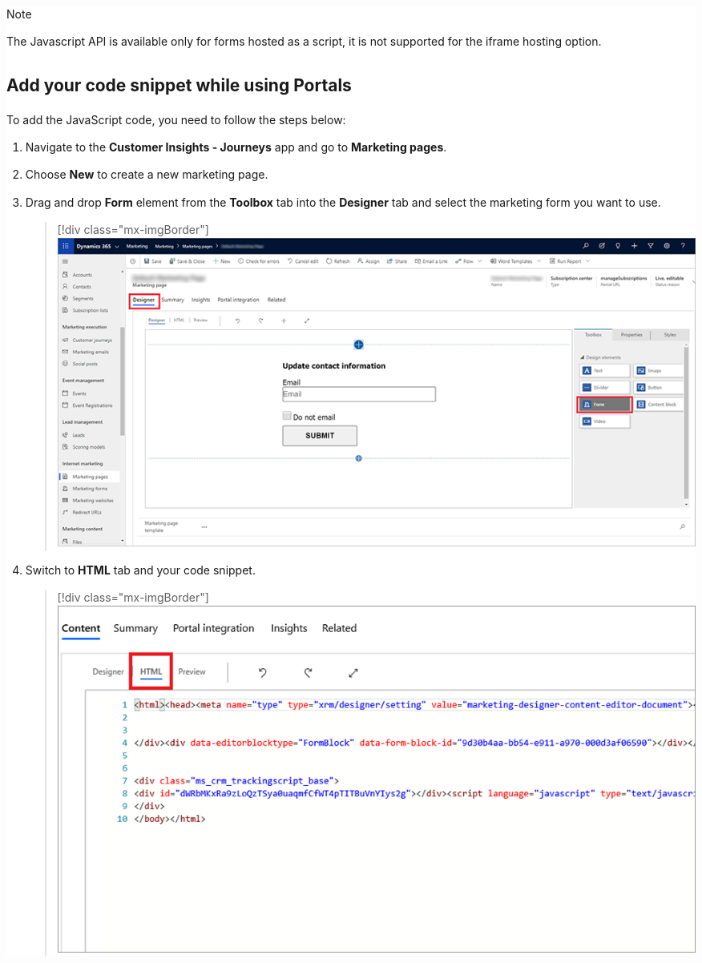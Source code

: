 > [!NOTE]
> The Javascript API is available only for forms hosted as a script, it is not supported for the iframe hosting option.

## Add your code snippet while using Portals

To add the JavaScript code, you need to follow the steps below:

1. Navigate to the **Customer Insights - Journeys** app and go to **Marketing pages**.
2. Choose **New** to create a new marketing page.
3. Drag and drop **Form** element from the **Toolbox** tab into the **Designer** tab and select the marketing form you want to use.
   > [!div class="mx-imgBorder"]
   > ![Add new form page.](../media/new-marketing-page.png "Add new form page")
   
4. Switch to **HTML** tab and your code snippet.
   > [!div class="mx-imgBorder"]
   > ![Add code in HTML tab.](../media/marketing-page-html-tab.png "Add code in HTML tab")
